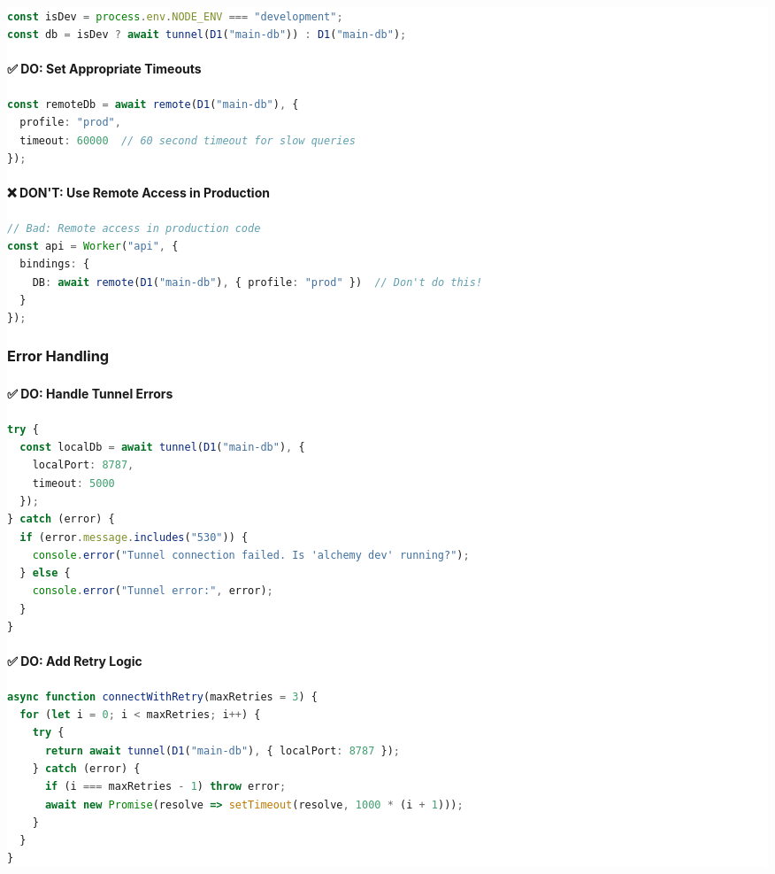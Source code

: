 ```typescript
const isDev = process.env.NODE_ENV === "development";
const db = isDev ? await tunnel(D1("main-db")) : D1("main-db");
```

#### ✅ DO: Set Appropriate Timeouts

```typescript
const remoteDb = await remote(D1("main-db"), {
  profile: "prod",
  timeout: 60000  // 60 second timeout for slow queries
});
```

#### ❌ DON'T: Use Remote Access in Production

```typescript
// Bad: Remote access in production code
const api = Worker("api", {
  bindings: {
    DB: await remote(D1("main-db"), { profile: "prod" })  // Don't do this!
  }
});
```

### Error Handling

#### ✅ DO: Handle Tunnel Errors

```typescript
try {
  const localDb = await tunnel(D1("main-db"), {
    localPort: 8787,
    timeout: 5000
  });
} catch (error) {
  if (error.message.includes("530")) {
    console.error("Tunnel connection failed. Is 'alchemy dev' running?");
  } else {
    console.error("Tunnel error:", error);
  }
}
```

#### ✅ DO: Add Retry Logic

```typescript
async function connectWithRetry(maxRetries = 3) {
  for (let i = 0; i < maxRetries; i++) {
    try {
      return await tunnel(D1("main-db"), { localPort: 8787 });
    } catch (error) {
      if (i === maxRetries - 1) throw error;
      await new Promise(resolve => setTimeout(resolve, 1000 * (i + 1)));
    }
  }
}
```
